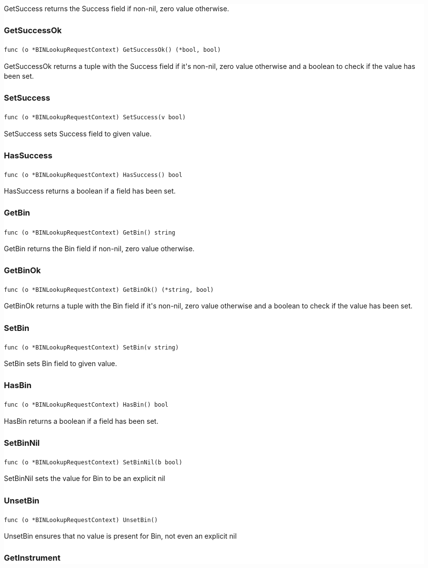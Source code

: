 GetSuccess returns the Success field if non-nil, zero value otherwise.

### GetSuccessOk

`func (o *BINLookupRequestContext) GetSuccessOk() (*bool, bool)`

GetSuccessOk returns a tuple with the Success field if it's non-nil, zero value otherwise
and a boolean to check if the value has been set.

### SetSuccess

`func (o *BINLookupRequestContext) SetSuccess(v bool)`

SetSuccess sets Success field to given value.

### HasSuccess

`func (o *BINLookupRequestContext) HasSuccess() bool`

HasSuccess returns a boolean if a field has been set.

### GetBin

`func (o *BINLookupRequestContext) GetBin() string`

GetBin returns the Bin field if non-nil, zero value otherwise.

### GetBinOk

`func (o *BINLookupRequestContext) GetBinOk() (*string, bool)`

GetBinOk returns a tuple with the Bin field if it's non-nil, zero value otherwise
and a boolean to check if the value has been set.

### SetBin

`func (o *BINLookupRequestContext) SetBin(v string)`

SetBin sets Bin field to given value.

### HasBin

`func (o *BINLookupRequestContext) HasBin() bool`

HasBin returns a boolean if a field has been set.

### SetBinNil

`func (o *BINLookupRequestContext) SetBinNil(b bool)`

 SetBinNil sets the value for Bin to be an explicit nil

### UnsetBin
`func (o *BINLookupRequestContext) UnsetBin()`

UnsetBin ensures that no value is present for Bin, not even an explicit nil
### GetInstrument
